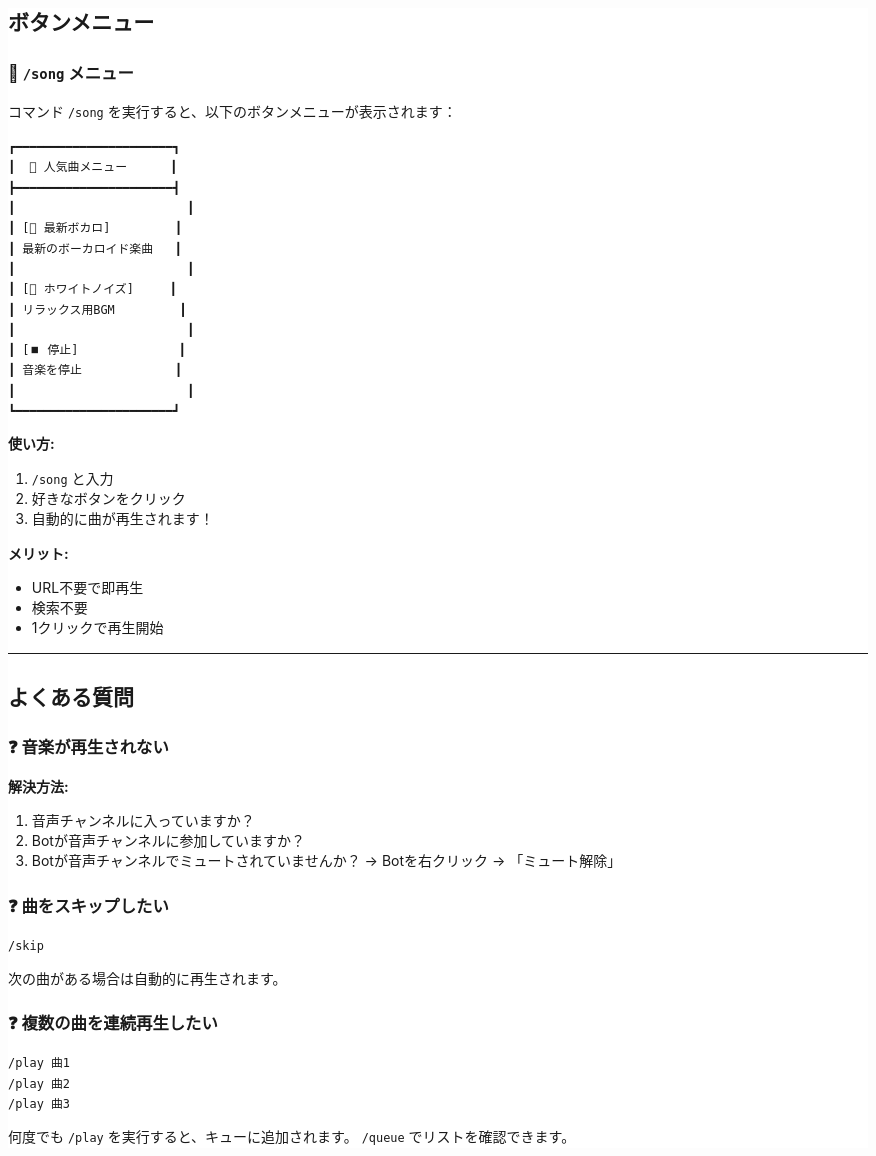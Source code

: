 
## ボタンメニュー

### 🎤 `/song` メニュー

コマンド `/song` を実行すると、以下のボタンメニューが表示されます：

```
┏━━━━━━━━━━━━━━━━━━━━━━┓
┃  🎵 人気曲メニュー      ┃
┣━━━━━━━━━━━━━━━━━━━━━━┫
┃                        ┃
┃ [🎤 最新ボカロ]         ┃
┃ 最新のボーカロイド楽曲   ┃
┃                        ┃
┃ [🌊 ホワイトノイズ]     ┃
┃ リラックス用BGM         ┃
┃                        ┃
┃ [⏹️ 停止]              ┃
┃ 音楽を停止             ┃
┃                        ┃
┗━━━━━━━━━━━━━━━━━━━━━━┛
```

**使い方:**
1. `/song` と入力
2. 好きなボタンをクリック
3. 自動的に曲が再生されます！

**メリット:**
- URL不要で即再生
- 検索不要
- 1クリックで再生開始

---

## よくある質問

### ❓ 音楽が再生されない
**解決方法:**
1. 音声チャンネルに入っていますか？
2. Botが音声チャンネルに参加していますか？
3. Botが音声チャンネルでミュートされていませんか？
   → Botを右クリック → 「ミュート解除」

### ❓ 曲をスキップしたい
```
/skip
```
次の曲がある場合は自動的に再生されます。

### ❓ 複数の曲を連続再生したい
```
/play 曲1
/play 曲2
/play 曲3
```
何度でも `/play` を実行すると、キューに追加されます。
`/queue` でリストを確認できます。
